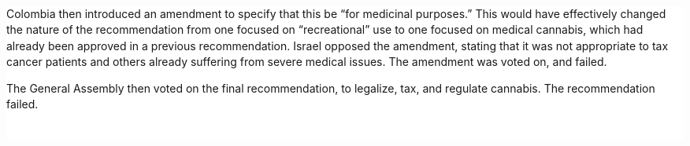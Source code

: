 <span style="font-weight: 400;">Colombia then introduced an amendment to specify that this be “for medicinal purposes.” This would have effectively changed the nature of the recommendation from one focused on “recreational” use to one focused on medical cannabis, which had already been approved in a previous recommendation. Israel opposed the amendment, stating that it was not appropriate to tax cancer patients and others already suffering from severe medical issues. The amendment was voted on, and failed. </span>

<span style="font-weight: 400;">The General Assembly then voted on the final recommendation, to legalize, tax, and regulate cannabis. The recommendation failed.</span>

&nbsp;
